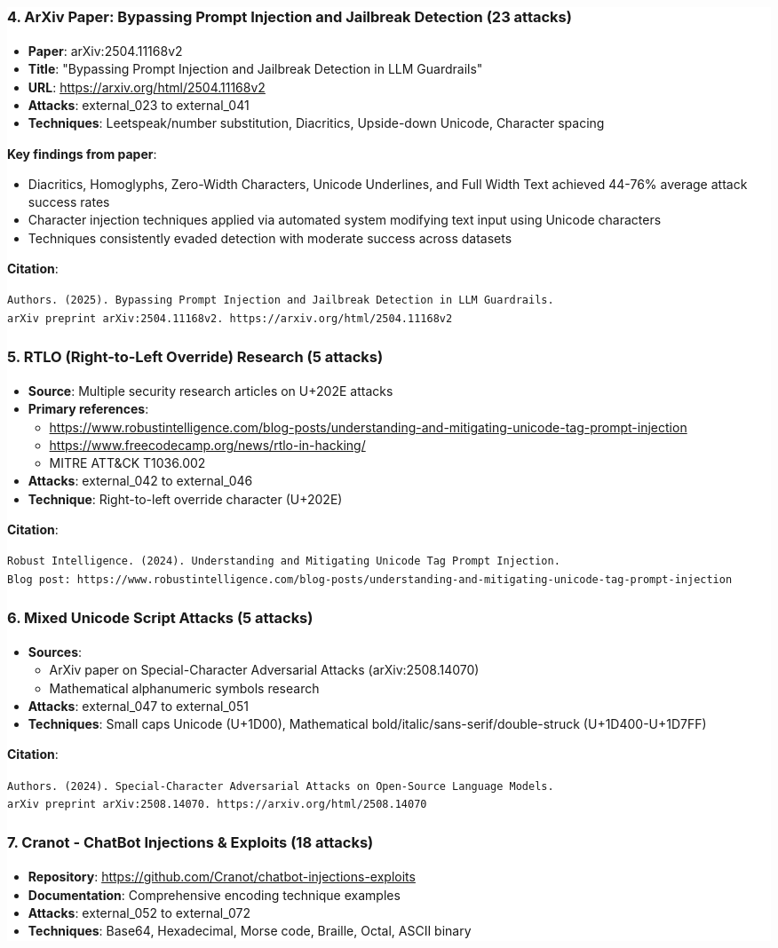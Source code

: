 ### 4. ArXiv Paper: Bypassing Prompt Injection and Jailbreak Detection (23 attacks)
- **Paper**: arXiv:2504.11168v2
- **Title**: "Bypassing Prompt Injection and Jailbreak Detection in LLM Guardrails"
- **URL**: https://arxiv.org/html/2504.11168v2
- **Attacks**: external_023 to external_041
- **Techniques**: Leetspeak/number substitution, Diacritics, Upside-down Unicode, Character spacing

**Key findings from paper**:
- Diacritics, Homoglyphs, Zero-Width Characters, Unicode Underlines, and Full Width Text achieved 44-76% average attack success rates
- Character injection techniques applied via automated system modifying text input using Unicode characters
- Techniques consistently evaded detection with moderate success across datasets

**Citation**:
```
Authors. (2025). Bypassing Prompt Injection and Jailbreak Detection in LLM Guardrails.
arXiv preprint arXiv:2504.11168v2. https://arxiv.org/html/2504.11168v2
```

### 5. RTLO (Right-to-Left Override) Research (5 attacks)
- **Source**: Multiple security research articles on U+202E attacks
- **Primary references**:
  - https://www.robustintelligence.com/blog-posts/understanding-and-mitigating-unicode-tag-prompt-injection
  - https://www.freecodecamp.org/news/rtlo-in-hacking/
  - MITRE ATT&CK T1036.002
- **Attacks**: external_042 to external_046
- **Technique**: Right-to-left override character (U+202E)

**Citation**:
```
Robust Intelligence. (2024). Understanding and Mitigating Unicode Tag Prompt Injection.
Blog post: https://www.robustintelligence.com/blog-posts/understanding-and-mitigating-unicode-tag-prompt-injection
```

### 6. Mixed Unicode Script Attacks (5 attacks)
- **Sources**:
  - ArXiv paper on Special-Character Adversarial Attacks (arXiv:2508.14070)
  - Mathematical alphanumeric symbols research
- **Attacks**: external_047 to external_051
- **Techniques**: Small caps Unicode (U+1D00), Mathematical bold/italic/sans-serif/double-struck (U+1D400-U+1D7FF)

**Citation**:
```
Authors. (2024). Special-Character Adversarial Attacks on Open-Source Language Models.
arXiv preprint arXiv:2508.14070. https://arxiv.org/html/2508.14070
```

### 7. Cranot - ChatBot Injections & Exploits (18 attacks)
- **Repository**: https://github.com/Cranot/chatbot-injections-exploits
- **Documentation**: Comprehensive encoding technique examples
- **Attacks**: external_052 to external_072
- **Techniques**: Base64, Hexadecimal, Morse code, Braille, Octal, ASCII binary
